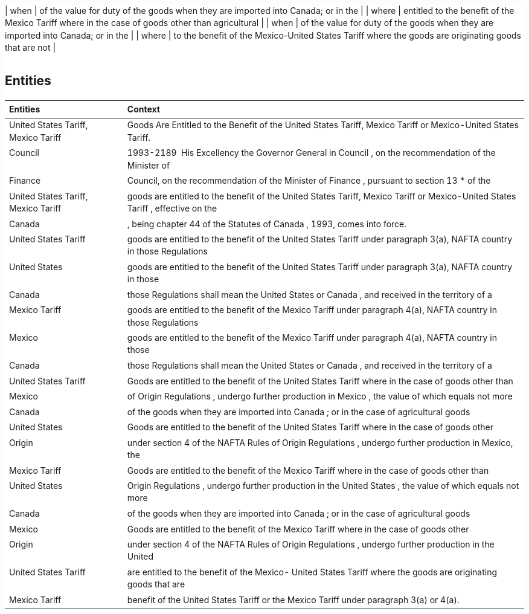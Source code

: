 | when        | of the value for duty of the goods when they are imported into Canada; or in the                           |
| where       | entitled to the benefit of the Mexico Tariff where in the case of goods other than agricultural            |
| when        | of the value for duty of the goods when they are imported into Canada; or in the                           |
| where       | to the benefit of the Mexico-United States Tariff where the goods are originating goods that are not       |


## Entities
| Entities                            | Context                                                                                                                        |
|:------------------------------------|:-------------------------------------------------------------------------------------------------------------------------------|
| United States Tariff, Mexico Tariff | Goods Are Entitled to the Benefit of the United States Tariff, Mexico Tariff  or Mexico-United States Tariff.                  |
| Council                             | 1993-2189  His Excellency the Governor General in  Council , on the recommendation of the Minister of                          |
| Finance                             | Council, on the recommendation of the Minister of Finance , pursuant to section 13 * of the                                    |
| United States Tariff, Mexico Tariff | goods are entitled to the benefit of the United States Tariff, Mexico Tariff or Mexico-United States Tariff , effective on the |
| Canada                              | , being chapter 44 of the Statutes of Canada , 1993, comes into force.                                                         |
| United States Tariff                | goods are entitled to the benefit of the United States Tariff under paragraph 3(a), NAFTA country in those Regulations         |
| United States                       | goods are entitled to the benefit of the United States Tariff under paragraph 3(a), NAFTA country in those                     |
| Canada                              | those Regulations shall mean the United States or Canada , and received in the territory of a                                  |
| Mexico Tariff                       | goods are entitled to the benefit of the Mexico Tariff under paragraph 4(a), NAFTA country in those Regulations                |
| Mexico                              | goods are entitled to the benefit of the Mexico Tariff under paragraph 4(a), NAFTA country in those                            |
| Canada                              | those Regulations shall mean the United States or Canada , and received in the territory of a                                  |
| United States Tariff                | Goods are entitled to the benefit of the  United States Tariff where in the case of goods other than                           |
| Mexico                              | of Origin Regulations , undergo further production in Mexico , the value of which equals not more                              |
| Canada                              | of the goods when they are imported into Canada ; or in the case of agricultural goods                                         |
| United States                       | Goods are entitled to the benefit of the  United States Tariff where in the case of goods other                                |
| Origin                              | under section 4 of the NAFTA Rules of Origin Regulations , undergo further production in Mexico, the                           |
| Mexico Tariff                       | Goods are entitled to the benefit of the  Mexico Tariff where in the case of goods other than                                  |
| United States                       | Origin Regulations , undergo further production in the United States , the value of which equals not more                      |
| Canada                              | of the goods when they are imported into Canada ; or in the case of agricultural goods                                         |
| Mexico                              | Goods are entitled to the benefit of the  Mexico Tariff where in the case of goods other                                       |
| Origin                              | under section 4 of the NAFTA Rules of Origin Regulations , undergo further production in the United                            |
| United States Tariff                | are entitled to the benefit of the Mexico- United States Tariff where the goods are originating goods that are                 |
| Mexico Tariff                       | benefit of the United States Tariff or the Mexico Tariff  under paragraph 3(a) or 4(a).                                        |


